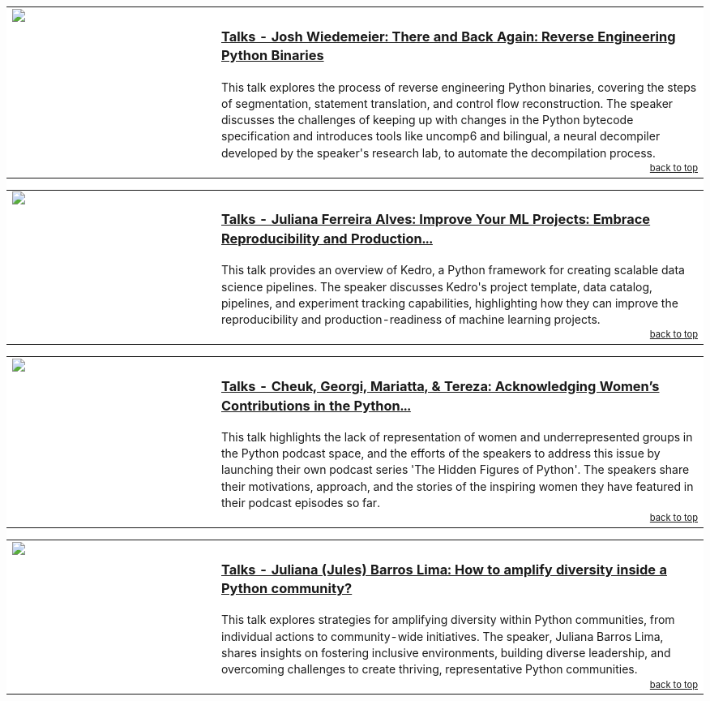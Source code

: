 <table style='border: none; border-collapse: collapse; width: 100%;'><tr style='border: none;'>
<td width='30%' style='border: none;'><a href='https://www.youtube.com/watch?v=rZ_YAm9ywuo'><img src='https://img.youtube.com/vi/rZ_YAm9ywuo/0.jpg' width='200'></a></td>
<td valign='top' style='border: none;'>
<h3><a href='https://www.youtube.com/watch?v=rZ_YAm9ywuo'>Talks - Josh Wiedemeier: There and Back Again: Reverse Engineering Python Binaries</a></h3>
This talk explores the process of reverse engineering Python binaries, covering the steps of segmentation, statement translation, and control flow reconstruction. The speaker discusses the challenges of keeping up with changes in the Python bytecode specification and introduces tools like uncomp6 and bilingual, a neural decompiler developed by the speaker's research lab, to automate the decompilation process.
<div style='text-align: right; font-size: 0.8em;'><a href='#table-of-contents'>back to top</a></div>
</td>
</tr></table>

<table style='border: none; border-collapse: collapse; width: 100%;'><tr style='border: none;'>
<td width='30%' style='border: none;'><a href='https://www.youtube.com/watch?v=wtFsapyNmNQ'><img src='https://img.youtube.com/vi/wtFsapyNmNQ/0.jpg' width='200'></a></td>
<td valign='top' style='border: none;'>
<h3><a href='https://www.youtube.com/watch?v=wtFsapyNmNQ'>Talks - Juliana Ferreira Alves: Improve Your ML Projects: Embrace Reproducibility and Production...</a></h3>
This talk provides an overview of Kedro, a Python framework for creating scalable data science pipelines. The speaker discusses Kedro's project template, data catalog, pipelines, and experiment tracking capabilities, highlighting how they can improve the reproducibility and production-readiness of machine learning projects.
<div style='text-align: right; font-size: 0.8em;'><a href='#table-of-contents'>back to top</a></div>
</td>
</tr></table>

<table style='border: none; border-collapse: collapse; width: 100%;'><tr style='border: none;'>
<td width='30%' style='border: none;'><a href='https://www.youtube.com/watch?v=Gdv2_nZbSQE'><img src='https://img.youtube.com/vi/Gdv2_nZbSQE/0.jpg' width='200'></a></td>
<td valign='top' style='border: none;'>
<h3><a href='https://www.youtube.com/watch?v=Gdv2_nZbSQE'>Talks - Cheuk, Georgi, Mariatta, & Tereza: Acknowledging Women’s Contributions in the Python...</a></h3>
This talk highlights the lack of representation of women and underrepresented groups in the Python podcast space, and the efforts of the speakers to address this issue by launching their own podcast series 'The Hidden Figures of Python'. The speakers share their motivations, approach, and the stories of the inspiring women they have featured in their podcast episodes so far.
<div style='text-align: right; font-size: 0.8em;'><a href='#table-of-contents'>back to top</a></div>
</td>
</tr></table>

<table style='border: none; border-collapse: collapse; width: 100%;'><tr style='border: none;'>
<td width='30%' style='border: none;'><a href='https://www.youtube.com/watch?v=csYuVAjhyWg'><img src='https://img.youtube.com/vi/csYuVAjhyWg/0.jpg' width='200'></a></td>
<td valign='top' style='border: none;'>
<h3><a href='https://www.youtube.com/watch?v=csYuVAjhyWg'>Talks - Juliana (Jules) Barros Lima: How to amplify diversity inside a Python community?</a></h3>
This talk explores strategies for amplifying diversity within Python communities, from individual actions to community-wide initiatives. The speaker, Juliana Barros Lima, shares insights on fostering inclusive environments, building diverse leadership, and overcoming challenges to create thriving, representative Python communities.
<div style='text-align: right; font-size: 0.8em;'><a href='#table-of-contents'>back to top</a></div>
</td>
</tr></table>
